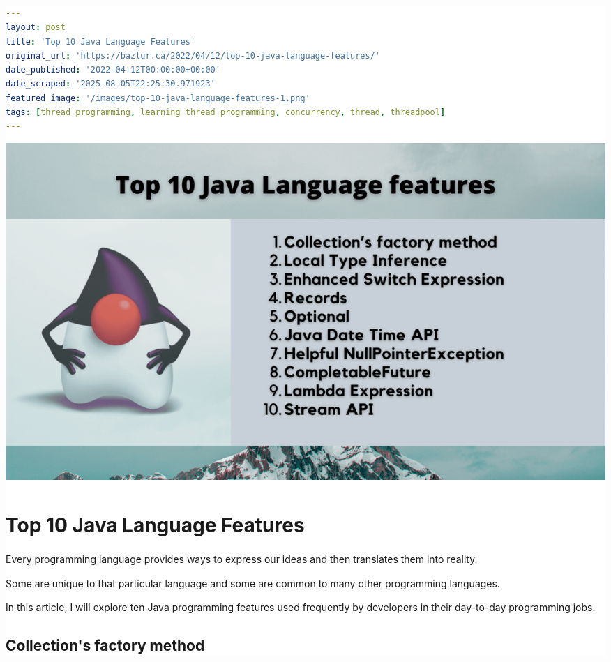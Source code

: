 ```yaml
---
layout: post
title: 'Top 10 Java Language Features'
original_url: 'https://bazlur.ca/2022/04/12/top-10-java-language-features/'
date_published: '2022-04-12T00:00:00+00:00'
date_scraped: '2025-08-05T22:25:30.971923'
featured_image: '/images/top-10-java-language-features-1.png'
tags: [thread programming, learning thread programming, concurrency, thread, threadpool]
---
```


![](images/top-10-java-language-features-1.png)

Top 10 Java Language Features
=============================

Every programming language provides ways to express our ideas and then translates them into reality.

Some are unique to that particular language and some are common to many other programming languages.

In this article, I will explore ten Java programming features used frequently by developers in their day-to-day programming jobs.

Collection's factory method
---------------------------

